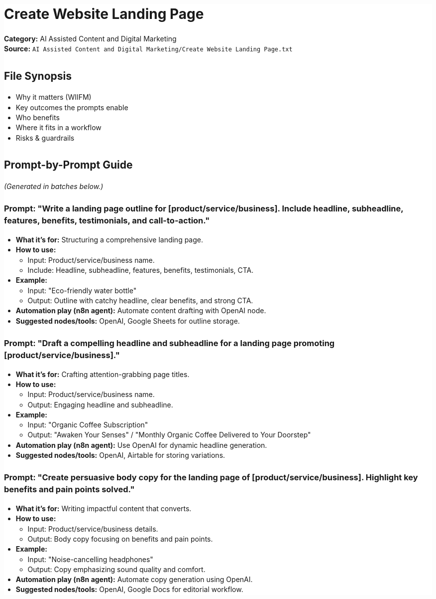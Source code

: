 # Create Website Landing Page

**Category:** AI Assisted Content and Digital Marketing  
**Source:** `AI Assisted Content and Digital Marketing/Create Website Landing Page.txt`

## File Synopsis
- Why it matters (WIIFM)
- Key outcomes the prompts enable
- Who benefits
- Where it fits in a workflow
- Risks & guardrails

## Prompt-by-Prompt Guide
*(Generated in batches below.)*

### Prompt: "Write a landing page outline for [product/service/business]. Include headline, subheadline, features, benefits, testimonials, and call-to-action."
- **What it’s for:** Structuring a comprehensive landing page.
- **How to use:** 
  - Input: Product/service/business name.
  - Include: Headline, subheadline, features, benefits, testimonials, CTA.
- **Example:** 
  - Input: "Eco-friendly water bottle"
  - Output: Outline with catchy headline, clear benefits, and strong CTA.
- **Automation play (n8n agent):** Automate content drafting with OpenAI node.
- **Suggested nodes/tools:** OpenAI, Google Sheets for outline storage.

### Prompt: "Draft a compelling headline and subheadline for a landing page promoting [product/service/business]."
- **What it’s for:** Crafting attention-grabbing page titles.
- **How to use:** 
  - Input: Product/service/business name.
  - Output: Engaging headline and subheadline.
- **Example:** 
  - Input: "Organic Coffee Subscription"
  - Output: "Awaken Your Senses" / "Monthly Organic Coffee Delivered to Your Doorstep"
- **Automation play (n8n agent):** Use OpenAI for dynamic headline generation.
- **Suggested nodes/tools:** OpenAI, Airtable for storing variations.

### Prompt: "Create persuasive body copy for the landing page of [product/service/business]. Highlight key benefits and pain points solved."
- **What it’s for:** Writing impactful content that converts.
- **How to use:** 
  - Input: Product/service/business details.
  - Output: Body copy focusing on benefits and pain points.
- **Example:** 
  - Input: "Noise-cancelling headphones"
  - Output: Copy emphasizing sound quality and comfort.
- **Automation play (n8n agent):** Automate copy generation using OpenAI.
- **Suggested nodes/tools:** OpenAI, Google Docs for editorial workflow.
